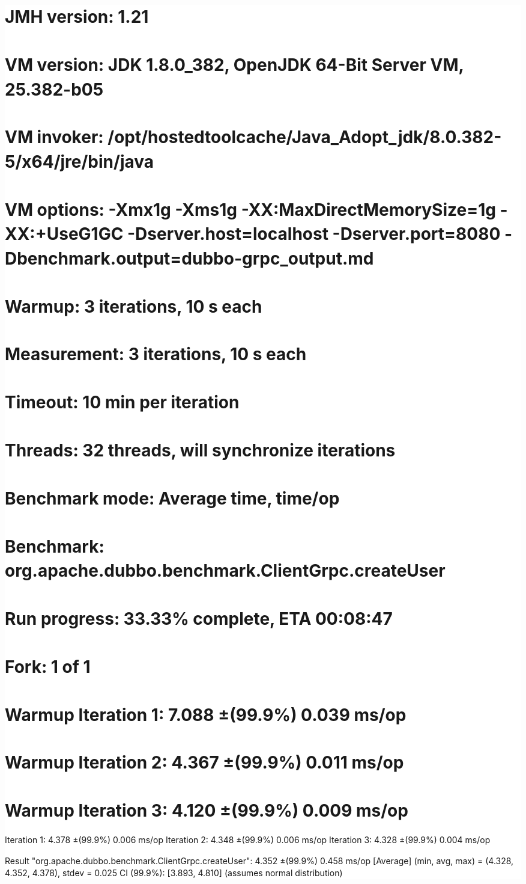 
# JMH version: 1.21
# VM version: JDK 1.8.0_382, OpenJDK 64-Bit Server VM, 25.382-b05
# VM invoker: /opt/hostedtoolcache/Java_Adopt_jdk/8.0.382-5/x64/jre/bin/java
# VM options: -Xmx1g -Xms1g -XX:MaxDirectMemorySize=1g -XX:+UseG1GC -Dserver.host=localhost -Dserver.port=8080 -Dbenchmark.output=dubbo-grpc_output.md
# Warmup: 3 iterations, 10 s each
# Measurement: 3 iterations, 10 s each
# Timeout: 10 min per iteration
# Threads: 32 threads, will synchronize iterations
# Benchmark mode: Average time, time/op
# Benchmark: org.apache.dubbo.benchmark.ClientGrpc.createUser

# Run progress: 33.33% complete, ETA 00:08:47
# Fork: 1 of 1
# Warmup Iteration   1: 7.088 ±(99.9%) 0.039 ms/op
# Warmup Iteration   2: 4.367 ±(99.9%) 0.011 ms/op
# Warmup Iteration   3: 4.120 ±(99.9%) 0.009 ms/op
Iteration   1: 4.378 ±(99.9%) 0.006 ms/op
Iteration   2: 4.348 ±(99.9%) 0.006 ms/op
Iteration   3: 4.328 ±(99.9%) 0.004 ms/op


Result "org.apache.dubbo.benchmark.ClientGrpc.createUser":
  4.352 ±(99.9%) 0.458 ms/op [Average]
  (min, avg, max) = (4.328, 4.352, 4.378), stdev = 0.025
  CI (99.9%): [3.893, 4.810] (assumes normal distribution)
